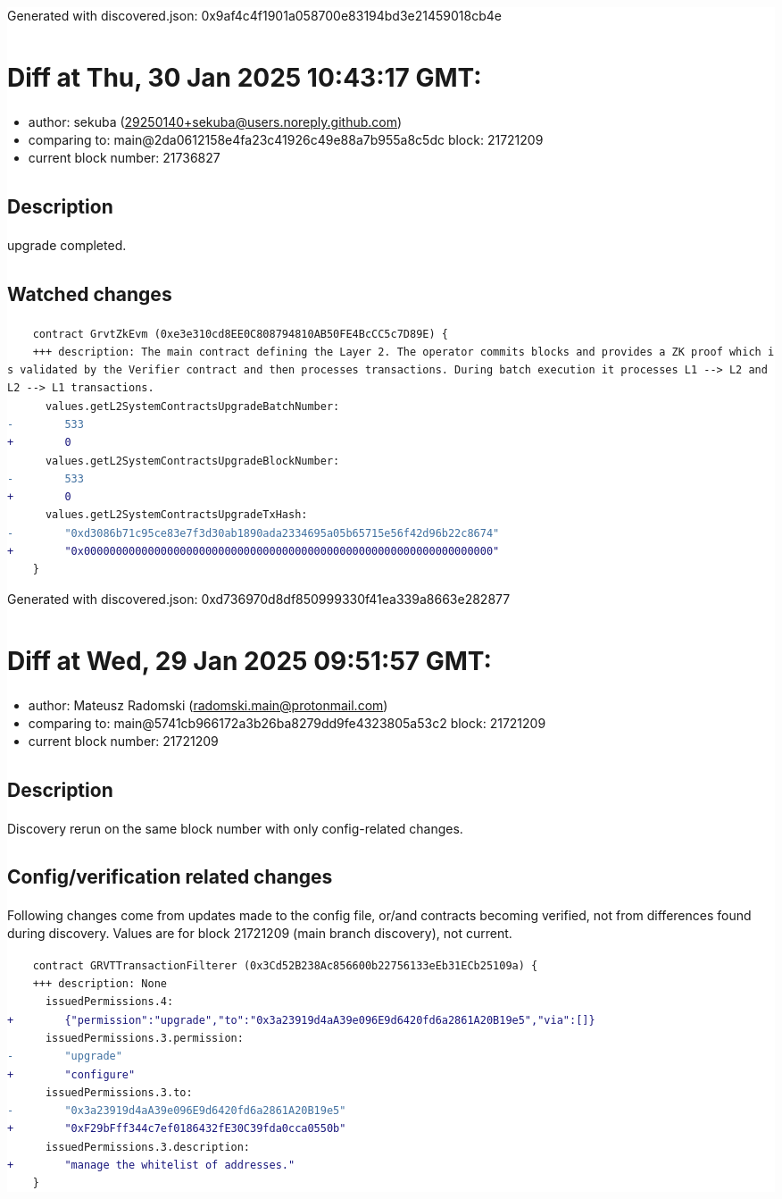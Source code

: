 Generated with discovered.json: 0x9af4c4f1901a058700e83194bd3e21459018cb4e

# Diff at Thu, 30 Jan 2025 10:43:17 GMT:

- author: sekuba (<29250140+sekuba@users.noreply.github.com>)
- comparing to: main@2da0612158e4fa23c41926c49e88a7b955a8c5dc block: 21721209
- current block number: 21736827

## Description

upgrade completed.

## Watched changes

```diff
    contract GrvtZkEvm (0xe3e310cd8EE0C808794810AB50FE4BcCC5c7D89E) {
    +++ description: The main contract defining the Layer 2. The operator commits blocks and provides a ZK proof which is validated by the Verifier contract and then processes transactions. During batch execution it processes L1 --> L2 and L2 --> L1 transactions.
      values.getL2SystemContractsUpgradeBatchNumber:
-        533
+        0
      values.getL2SystemContractsUpgradeBlockNumber:
-        533
+        0
      values.getL2SystemContractsUpgradeTxHash:
-        "0xd3086b71c95ce83e7f3d30ab1890ada2334695a05b65715e56f42d96b22c8674"
+        "0x0000000000000000000000000000000000000000000000000000000000000000"
    }
```

Generated with discovered.json: 0xd736970d8df850999330f41ea339a8663e282877

# Diff at Wed, 29 Jan 2025 09:51:57 GMT:

- author: Mateusz Radomski (<radomski.main@protonmail.com>)
- comparing to: main@5741cb966172a3b26ba8279dd9fe4323805a53c2 block: 21721209
- current block number: 21721209

## Description

Discovery rerun on the same block number with only config-related changes.

## Config/verification related changes

Following changes come from updates made to the config file,
or/and contracts becoming verified, not from differences found during
discovery. Values are for block 21721209 (main branch discovery), not current.

```diff
    contract GRVTTransactionFilterer (0x3Cd52B238Ac856600b22756133eEb31ECb25109a) {
    +++ description: None
      issuedPermissions.4:
+        {"permission":"upgrade","to":"0x3a23919d4aA39e096E9d6420fd6a2861A20B19e5","via":[]}
      issuedPermissions.3.permission:
-        "upgrade"
+        "configure"
      issuedPermissions.3.to:
-        "0x3a23919d4aA39e096E9d6420fd6a2861A20B19e5"
+        "0xF29bFff344c7ef0186432fE30C39fda0cca0550b"
      issuedPermissions.3.description:
+        "manage the whitelist of addresses."
    }
```